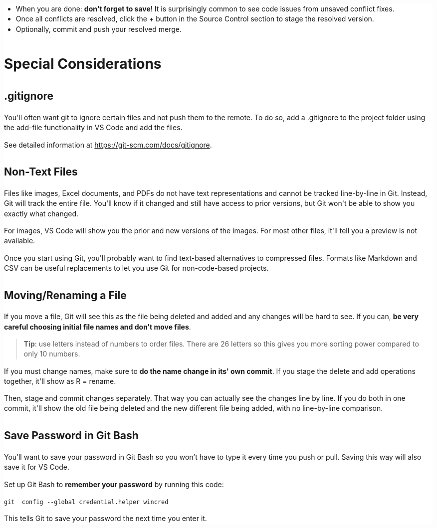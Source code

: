 * When you are done: **don't forget to save**! It is surprisingly common to see code issues from unsaved conflict fixes.
* Once all conflicts are resolved, click the + button in the Source Control section to stage the resolved version.
* Optionally, commit and push your resolved merge.

# Special Considerations

## .gitignore

You'll often want git to ignore certain files and not push them to the remote. To do so, add a .gitignore to the project folder using the add-file functionality in VS Code and add the files.

See detailed information at https://git-scm.com/docs/gitignore.

## Non-Text Files

Files like images, Excel documents, and PDFs do not have text representations and cannot be tracked line-by-line in Git. Instead, Git will track the entire file. You'll know if it changed and still have access to prior versions, but Git won't be able to show you exactly what changed.

For images, VS Code will show you the prior and new versions of the images. For most other files, it'll tell you a preview is not available.

Once you start using Git, you'll probably want to find text-based alternatives to compressed files. Formats like Markdown and CSV can be useful replacements to let you use Git for non-code-based projects.

## Moving/Renaming a File

If you move a file, Git will see this as the file being deleted and added and any changes will be hard to see. If you can, **be very careful choosing initial file names and don’t move files**. 

>  **Tip**: use letters instead of numbers to order files. There are 26 letters so this gives you more sorting power compared to only 10 numbers. 

If you must change names, make sure to **do the name change in its' own commit**. If you stage the delete and add operations together, it'll show as R = rename.

Then, stage and commit changes separately. That way you can actually see the changes line by line. If you do both in one commit, it'll show the old file being deleted and the new different file being added, with no line-by-line comparison.

## Save Password in Git Bash

You’ll want to save your password in Git Bash so you won’t have to type it every time you push or pull. Saving this way will also save it for VS Code.

Set up Git Bash to **remember your password** by running this code:

`git  config --global credential.helper wincred`  

This tells Git to save your password the next time you enter it. 
